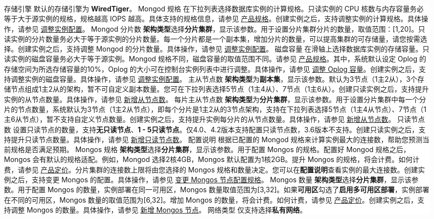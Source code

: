 <tr>
<td>存储引擎</td>
<td>默认的存储引擎为 <strong>WiredTiger</strong>。</td>
</tr>
<tr>
<td>Mongod 规格</td>
<td>在下拉列表选择数据库实例的计算规格。只读实例的 CPU 核数与内存容量务必等于大于源实例的规格，规格越高 IOPS 越高。具体支持的规格信息，请参见 <a href="https://cloud.tencent.com/document/product/240/64125">产品规格</a>。创建实例之后，支持调整实例的计算规格。具体操作，请参见 <a href="https://cloud.tencent.com/document/product/240/19911">调整实例配置</a>。</td>
</tr>
<tr>
<td>Mongod 分片数</td>
<td><strong>架构类型</strong>选择<strong>分片集群</strong>，显示该参数。用于设置分片集群分片的数量，取值范围：[1,20]。只读实例的分片数量务必大于等于源实例的分片数量。每一个分片都是一个副本集，增加分片的数量，可以提高集群的可存储量，请您按需选择。创建实例之后，支持调整 Mongod 的分片数量。具体操作，请参见 <a href="https://cloud.tencent.com/document/product/240/19911">调整实例配置</a>。</td>
</tr>
<tr>
<td>磁盘容量</td>
<td>在滑轴上选择数据库实例的存储容量。只读实例的磁盘容量务必大于等于源实例。Mongod 规格不同，磁盘容量的取值范围不同。请参见 <a href="https://cloud.tencent.com/document/product/240/64125">产品规格</a>。其中，系统默认设定 Oplog 的存储空间为所选存储容量的10%，Oplog 的大小可在控制台实例列表中进行调整。具体操作，请参见 <a href="https://cloud.tencent.com/document/product/240/76746">调整 Oplog 容量</a>。创建实例之后，支持调整实例的磁盘容量。具体操作，请参见 <a href="https://cloud.tencent.com/document/product/240/19911">调整实例配置</a>。</td>
</tr>
<tr>
<td>主从节点数</td>
<td><strong>架构类型</strong>为<strong>副本集</strong>，显示该参数。默认为3节点（1主2从），3个存储节点组成1主2从的架构，暂不可自定义副本数量。您可在下拉列表选择5节点（1主4从）、7节点（1主6从）。创建只读实例之后，支持提升实例的从节点数量。具体操作，请参见 <a href="https://cloud.tencent.com/document/product/240/76797">新增从节点数</a>。</td>
</tr>
<tr>
<td>每片主从节点数</td>
<td><strong>架构类型</strong>为<strong>分片集群</strong>，显示该参数。用于设置分片集群中每一个分片的节点数量，系统默认为3节点（1主2从节点），即每个分片是1主2从的3节点架构，支持在下拉列表选择5节点（1主4从节点）、7节点（1主6从节点），暂不支持自定义节点数量。创建实例之后，支持提升实例每分片的从节点数量。具体操作，请参见 <a href="https://cloud.tencent.com/document/product/240/76797">新增从节点数</a>。</td>
</tr>
<tr>
<td>只读节点数</td>
<td>设置只读节点的数量，支持<strong>无只读节点</strong>、<strong>1 - 5只读节点</strong>。仅4.0、4.2版本支持配置只读节点数，3.6版本不支持。创建只读实例之后，支持提升只读节点数量。具体操作，请参见 <a href="https://cloud.tencent.com/document/product/240/75179">新增只读节点数</a>。</td>
</tr>
<tr>
<td>配置说明</td>
<td>根据已配置的 Mongod 规格来计算实例最大的连接数，帮助您预测当前规格是否满足预期。</td>
</tr>
<tr>
<td>Mongos 规格</td>
<td><strong>架构类型</strong>选择<strong>分片集群</strong>，显示该参数。用于配置 Mongos 的规格。配置好 Mongod 规格之后，Mongos 会有默认的规格适配。例如，Mongod 选择2核4GB，Mongos 默认配置为1核2GB。提升 Mongos 的规格，将会计费。如何计费，请参见 <a href="https://cloud.tencent.com/document/product/240/8364">产品定价</a>。分片集群的连接数上限将由您选择的 Mongos 规格和数量决定。您可以在<strong>配置说明</strong>查看实例的最大连接数。创建实例之后，支持变更 Mongos 的配置。具体操作，请参见 <a href="https://cloud.tencent.com/document/product/240/76800">变更 Mongos 节点配置规格</a>。</td>
</tr>
<tr>
<td>Mongos 数量</td>
<td><strong>架构类型</strong>选择<strong>分片集群</strong>，显示该参数。用于配置 Mongos 的数量，实例部署在同一可用区，Mongos 数量取值范围为[3,32]。如果<strong>可用区</strong>勾选了<strong>启用多可用区部署</strong>，实例部署在不同的可用区，Mongos 数量的取值范围为[6,32]。增加 Mongos 的数量，将会计费。如何计费，请参见 <a href="https://cloud.tencent.com/document/product/240/8364">产品定价</a>。创建实例之后，支持调整 Mongos 的数量。具体操作，请参见 <a href="https://cloud.tencent.com/document/product/240/76801">新增 Mongos 节点</a>。</td>
</tr>
<tr>
<td>网络类型</td>
<td>仅支持选择<strong>私有网络</strong>。</td>